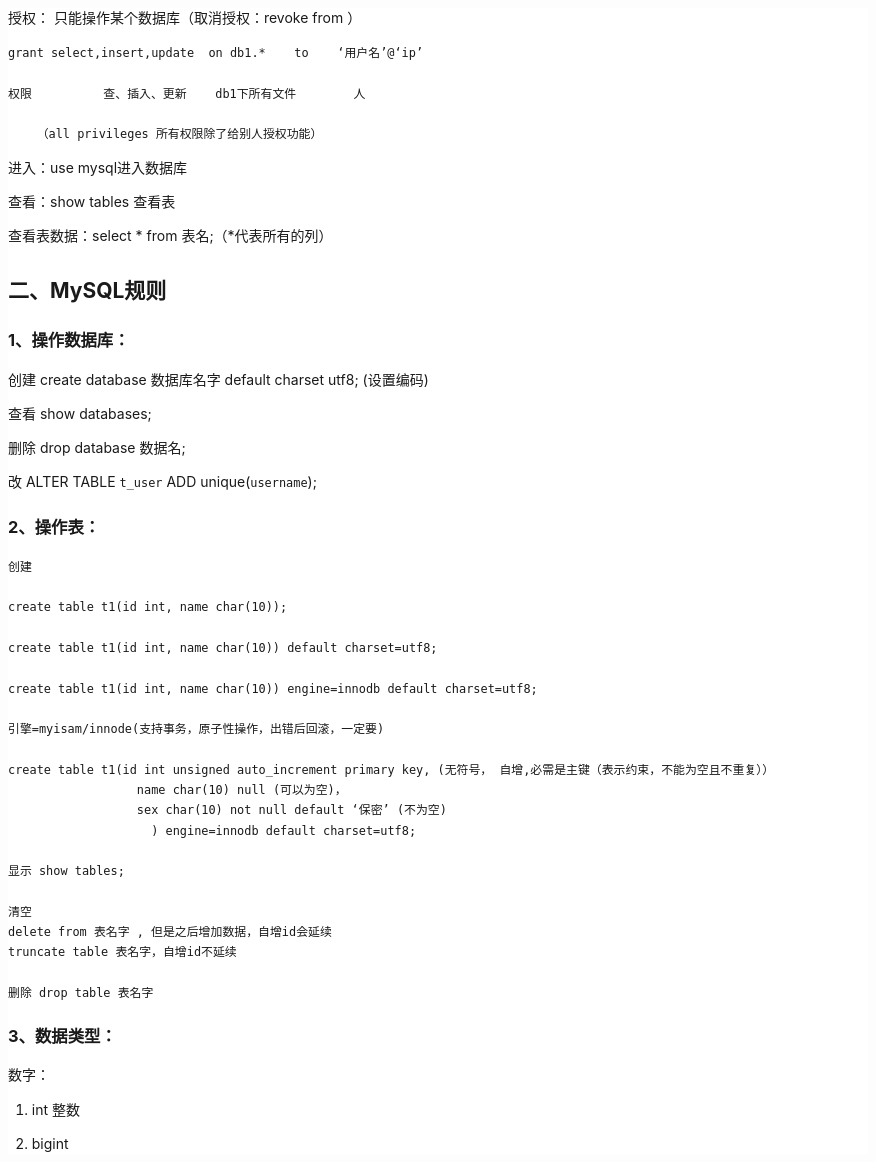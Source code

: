 授权：
	只能操作某个数据库（取消授权：revoke from ）

	grant select,insert,update  on db1.*    to    ‘用户名’@‘ip’    
  
	权限          查、插入、更新    db1下所有文件        人

	    （all privileges 所有权限除了给别人授权功能）

进入：use mysql进入数据库

查看：show tables 查看表

查看表数据：select * from 表名;（*代表所有的列） 

## 二、MySQL规则
     
### 1、操作数据库：

创建  create database 数据库名字 default charset utf8; (设置编码)

查看  show databases;

删除  drop database 数据名;

改 ALTER TABLE `t_user` ADD unique(`username`);

### 2、操作表：

	创建 
	
	create table t1(id int, name char(10));
	
	create table t1(id int, name char(10)) default charset=utf8;
	
	create table t1(id int, name char(10)) engine=innodb default charset=utf8;
	
	引擎=myisam/innode(支持事务，原子性操作，出错后回滚，一定要)
	                
	create table t1(id int unsigned auto_increment primary key, (无符号， 自增,必需是主键（表示约束，不能为空且不重复））
	                  name char(10) null (可以为空)，
	                  sex char(10) not null default ‘保密’ (不为空)
	                    ) engine=innodb default charset=utf8;
	
	显示 show tables;
         
	清空
	delete from 表名字 , 但是之后增加数据，自增id会延续
	truncate table 表名字，自增id不延续
         
	删除 drop table 表名字


### 3、数据类型： 

数字：

1. int 整数

1. bigint 
